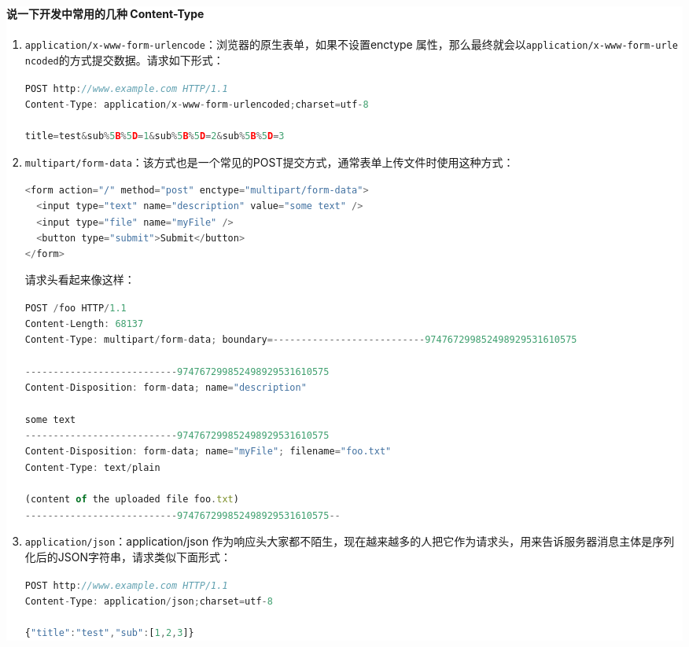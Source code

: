 
#### 说一下开发中常用的几种 Content-Type

1. `application/x-www-form-urlencode`：浏览器的原生表单，如果不设置enctype 属性，那么最终就会以`application/x-www-form-urlencoded`的方式提交数据。请求如下形式：

   ```javascript
   POST http://www.example.com HTTP/1.1
   Content-Type: application/x-www-form-urlencoded;charset=utf-8
   
   title=test&sub%5B%5D=1&sub%5B%5D=2&sub%5B%5D=3
   
   ```

   

2. `multipart/form-data`：该方式也是一个常见的POST提交方式，通常表单上传文件时使用这种方式：

   ```javascript
   <form action="/" method="post" enctype="multipart/form-data">
     <input type="text" name="description" value="some text" />
     <input type="file" name="myFile" />
     <button type="submit">Submit</button>
   </form>
   ```

   请求头看起来像这样：

   ```javascript
   POST /foo HTTP/1.1
   Content-Length: 68137
   Content-Type: multipart/form-data; boundary=---------------------------974767299852498929531610575
   
   ---------------------------974767299852498929531610575
   Content-Disposition: form-data; name="description"
   
   some text
   ---------------------------974767299852498929531610575
   Content-Disposition: form-data; name="myFile"; filename="foo.txt"
   Content-Type: text/plain
   
   (content of the uploaded file foo.txt)
   ---------------------------974767299852498929531610575--
   
   ```

   

3. `application/json`：application/json 作为响应头大家都不陌生，现在越来越多的人把它作为请求头，用来告诉服务器消息主体是序列化后的JSON字符串，请求类似下面形式：

   ```javascript
   POST http://www.example.com HTTP/1.1
   Content-Type: application/json;charset=utf-8
   
   {"title":"test","sub":[1,2,3]}
   
   ```
